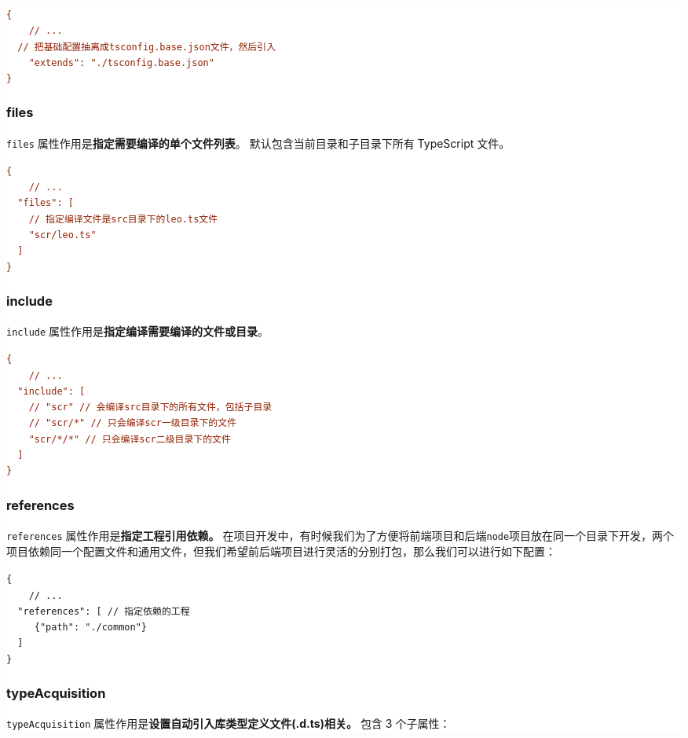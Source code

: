 ```ini
{
	// ...
  // 把基础配置抽离成tsconfig.base.json文件，然后引入
	"extends": "./tsconfig.base.json"
}
```

### files

`files` 属性作用是**指定需要编译的单个文件列表**。
默认包含当前目录和子目录下所有 TypeScript 文件。

```ini
{
	// ...
  "files": [
    // 指定编译文件是src目录下的leo.ts文件
    "scr/leo.ts"
  ]
}
```

### include

`include` 属性作用是**指定编译需要编译的文件或目录**。

```ini
{
	// ...
  "include": [
    // "scr" // 会编译src目录下的所有文件，包括子目录
    // "scr/*" // 只会编译scr一级目录下的文件
    "scr/*/*" // 只会编译scr二级目录下的文件
  ]
}
```

### references

`references` 属性作用是**指定工程引用依赖。**
在项目开发中，有时候我们为了方便将前端项目和后端`node`项目放在同一个目录下开发，两个项目依赖同一个配置文件和通用文件，但我们希望前后端项目进行灵活的分别打包，那么我们可以进行如下配置：

```text
{
	// ...
  "references": [ // 指定依赖的工程
     {"path": "./common"}
  ]
}
```

### typeAcquisition

`typeAcquisition` 属性作用是**设置自动引入库类型定义文件(.d.ts)相关。**
包含 3 个子属性：
